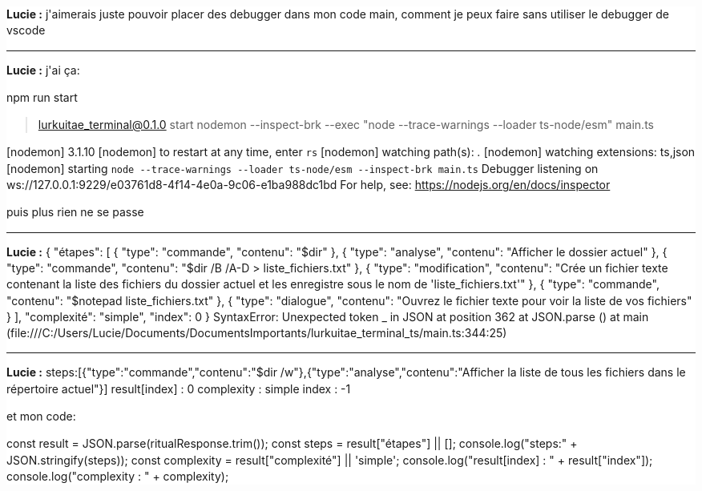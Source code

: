 **Lucie :**
j'aimerais juste pouvoir placer des debugger dans mon code main, comment je peux faire sans utiliser le debugger de vscode

---

**Lucie :**
j'ai ça:

npm run start

> lurkuitae_terminal@0.1.0 start
> nodemon --inspect-brk --exec "node --trace-warnings --loader ts-node/esm" main.ts

[nodemon] 3.1.10
[nodemon] to restart at any time, enter `rs`
[nodemon] watching path(s): *.*
[nodemon] watching extensions: ts,json
[nodemon] starting `node --trace-warnings --loader ts-node/esm --inspect-brk main.ts`
Debugger listening on ws://127.0.0.1:9229/e03761d8-4f14-4e0a-9c06-e1ba988dc1bd
For help, see: https://nodejs.org/en/docs/inspector

puis plus rien ne se passe

---

**Lucie :**
{
  "étapes": [
    { "type": "commande", "contenu": "$dir" },
    { "type": "analyse", "contenu": "Afficher le dossier actuel" },
    { "type": "commande", "contenu": "$dir /B /A-D > liste_fichiers.txt" },
    { "type": "modification", "contenu": "Crée un fichier texte contenant la liste des fichiers du dossier actuel et les enregistre sous le nom de 'liste\_fichiers.txt'" },
    { "type": "commande", "contenu": "$notepad liste_fichiers.txt" },
    { "type": "dialogue", "contenu": "Ouvrez le fichier texte pour voir la liste de vos fichiers" }
  ],
  "complexité": "simple",
  "index": 0
}
SyntaxError: Unexpected token _ in JSON at position 362
    at JSON.parse (<anonymous>)
    at main (file:///C:/Users/Lucie/Documents/DocumentsImportants/lurkuitae_terminal_ts/main.ts:344:25)

---

**Lucie :**
steps:[{"type":"commande","contenu":"$dir /w"},{"type":"analyse","contenu":"Afficher la liste de tous les fichiers dans le répertoire actuel"}]
result[index] : 0
complexity : simple
index : -1

et mon code:

 const result = JSON.parse(ritualResponse.trim());
    const steps = result["étapes"] || [];
    console.log("steps:" + JSON.stringify(steps));
    const complexity = result["complexité"] || 'simple';
    console.log("result[index] : " + result["index"]);
    console.log("complexity : " + complexity);
